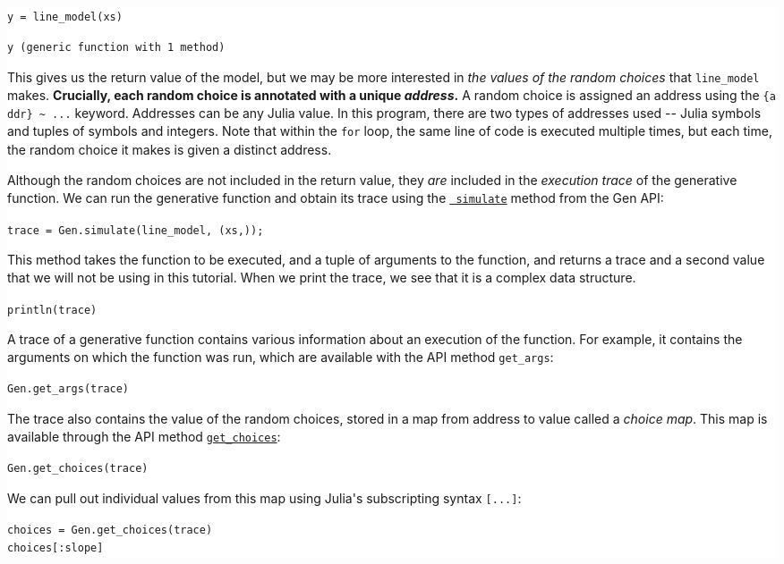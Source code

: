 ```@example tutorial_1
y = line_model(xs)
```




    y (generic function with 1 method)



This gives us the return value of the model, but we
may be more interested in _the values of the random choices_ that
`line_model` makes. **Crucially, each random choice is annotated with a
unique *address*.** A random choice is assigned an address using the `{addr} ~ ...`
keyword. Addresses can be any Julia value. In this program, there are two
types of addresses used -- Julia symbols and tuples of symbols and integers.
Note that within the `for` loop, the same line of code is executed multiple
times, but each time, the random choice it makes is given a distinct address.

Although the random choices are not included in the return value, they *are*
included in the *execution trace* of the generative function. We can run the
generative function and obtain its trace using the [`
simulate`](https://www.gen.dev/docs/stable/ref/gfi/#Gen.simulate) method
from the Gen API:


```@example tutorial_1
trace = Gen.simulate(line_model, (xs,));
```

This method takes the function to be executed, and a tuple of arguments to the function, and returns a trace and a second value that we will not be using in this tutorial. When we print the trace, we see that it is a complex data structure.


```@example tutorial_1
println(trace)
```


A trace of a generative function contains various information about an execution of the function. For example, it contains the arguments on which the function was run, which are available with the API method `get_args`:


```@example tutorial_1
Gen.get_args(trace)
```


The trace also contains the value of the random choices, stored in a map from address to value called a *choice map*. This map is available through the API method [`get_choices`]():


```@example tutorial_1
Gen.get_choices(trace)
```



We can pull out individual values from this map using Julia's subscripting syntax `[...]`:


```@example tutorial_1
choices = Gen.get_choices(trace)
choices[:slope]
```
